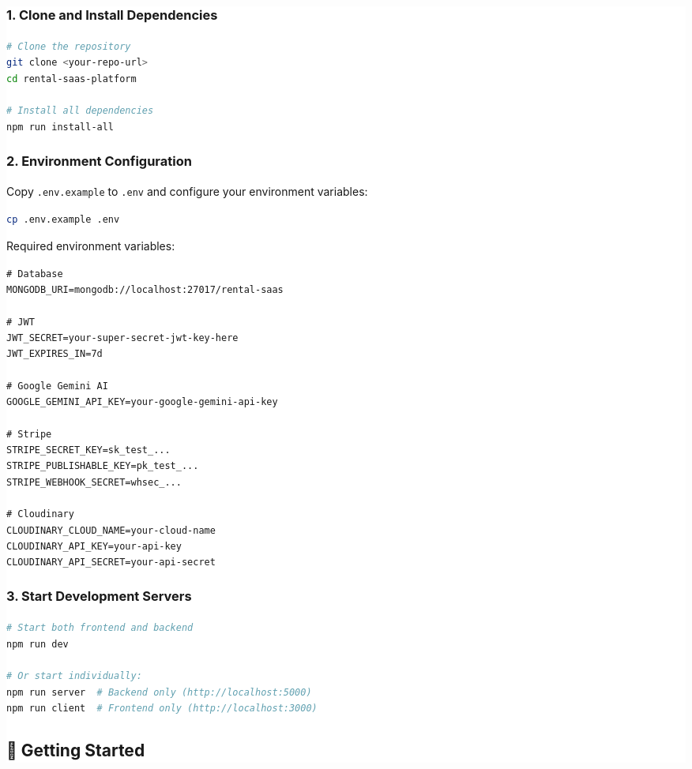 ### 1. Clone and Install Dependencies

```bash
# Clone the repository
git clone <your-repo-url>
cd rental-saas-platform

# Install all dependencies
npm run install-all
```

### 2. Environment Configuration

Copy `.env.example` to `.env` and configure your environment variables:

```bash
cp .env.example .env
```

Required environment variables:
```env
# Database
MONGODB_URI=mongodb://localhost:27017/rental-saas

# JWT
JWT_SECRET=your-super-secret-jwt-key-here
JWT_EXPIRES_IN=7d

# Google Gemini AI
GOOGLE_GEMINI_API_KEY=your-google-gemini-api-key

# Stripe
STRIPE_SECRET_KEY=sk_test_...
STRIPE_PUBLISHABLE_KEY=pk_test_...
STRIPE_WEBHOOK_SECRET=whsec_...

# Cloudinary
CLOUDINARY_CLOUD_NAME=your-cloud-name
CLOUDINARY_API_KEY=your-api-key
CLOUDINARY_API_SECRET=your-api-secret
```

### 3. Start Development Servers

```bash
# Start both frontend and backend
npm run dev

# Or start individually:
npm run server  # Backend only (http://localhost:5000)
npm run client  # Frontend only (http://localhost:3000)
```

## 🎯 Getting Started
